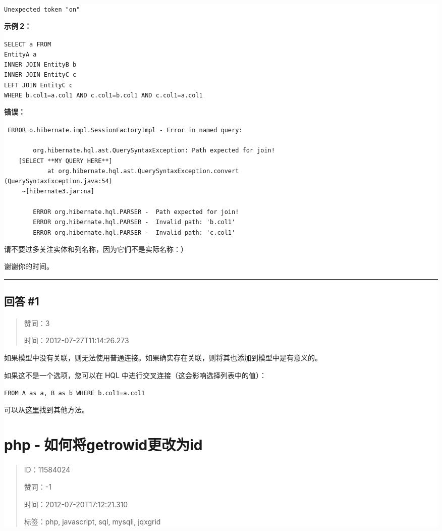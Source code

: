 ```
Unexpected token "on" 
```

**示例 2：**

```
SELECT a FROM 
EntityA a
INNER JOIN EntityB b  
INNER JOIN EntityC c 
LEFT JOIN EntityC c
WHERE b.col1=a.col1 AND c.col1=b.col1 AND c.col1=a.col1 
```

**错误：**

```
 ERROR o.hibernate.impl.SessionFactoryImpl - Error in named query: 

        org.hibernate.hql.ast.QuerySyntaxException: Path expected for join! 
    [SELECT **MY QUERY HERE**]
            at org.hibernate.hql.ast.QuerySyntaxException.convert 
(QuerySyntaxException.java:54)
     ~[hibernate3.jar:na]

        ERROR org.hibernate.hql.PARSER -  Path expected for join!
        ERROR org.hibernate.hql.PARSER -  Invalid path: 'b.col1'
        ERROR org.hibernate.hql.PARSER -  Invalid path: 'c.col1' 
```

请不要过多关注实体和列名称，因为它们不是实际名称：）

谢谢你的时间。

* * *

## 回答 #1

> 赞同：3
> 
> 时间：2012-07-27T11:14:26.273

如果模型中没有关联，则无法使用普通连接。如果确实存在关联，则将其也添加到模型中是有意义的。

如果这不是一个选项，您可以在 HQL 中进行交叉连接（这会影响选择列表中的值）：

```
FROM A as a, B as b WHERE b.col1=a.col1 
```

可以从[这里](http://arnosoftwaredev.blogspot.de/2010/10/hibernate-joins-without-associations.html)找到其他方法。

# php - 如何将getrowid更改为id

> ID：11584024
> 
> 赞同：-1
> 
> 时间：2012-07-20T17:12:21.310
> 
> 标签：php, javascript, sql, mysqli, jqxgrid

